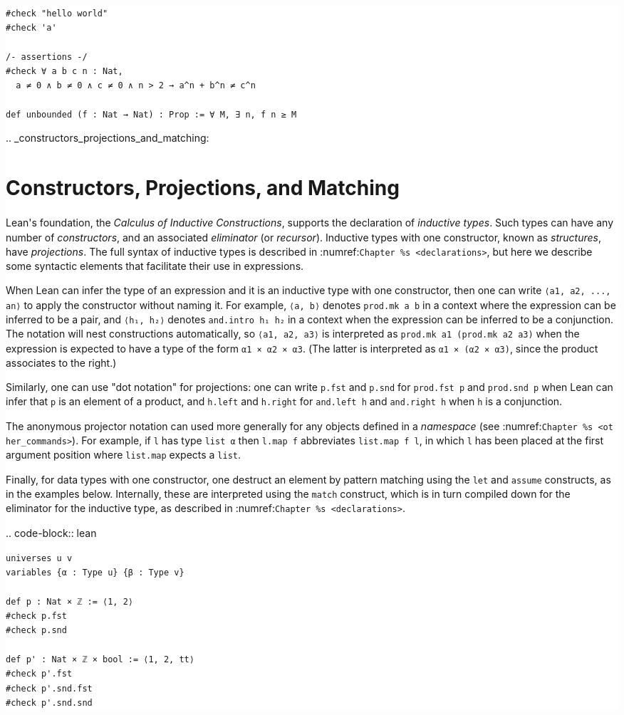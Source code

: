 ```
#check "hello world"
#check 'a'

/- assertions -/
#check ∀ a b c n : Nat,
  a ≠ 0 ∧ b ≠ 0 ∧ c ≠ 0 ∧ n > 2 → a^n + b^n ≠ c^n

def unbounded (f : Nat → Nat) : Prop := ∀ M, ∃ n, f n ≥ M
```
.. _constructors_projections_and_matching:

Constructors, Projections, and Matching
=======================================

Lean's foundation, the *Calculus of Inductive Constructions*, supports the declaration of *inductive types*. Such types can have any number of *constructors*, and an associated *eliminator* (or *recursor*). Inductive types with one constructor, known as *structures*, have *projections*. The full syntax of inductive types is described in :numref:`Chapter %s <declarations>`, but here we describe some syntactic elements that facilitate their use in expressions.

When Lean can infer the type of an expression and it is an inductive type with one constructor, then one can write ``⟨a1, a2, ..., an⟩`` to apply the constructor without naming it. For example, ``⟨a, b⟩`` denotes ``prod.mk a b`` in a context where the expression can be inferred to be a pair, and ``⟨h₁, h₂⟩`` denotes ``and.intro h₁ h₂`` in a context when the expression can be inferred to be a conjunction. The notation will nest constructions automatically, so ``⟨a1, a2, a3⟩`` is interpreted as ``prod.mk a1 (prod.mk a2 a3)`` when the expression is expected to have a type of the form ``α1 × α2 × α3``. (The latter is interpreted as ``α1 × (α2 × α3)``, since the product associates to the right.)

Similarly, one can use "dot notation" for projections: one can write ``p.fst`` and ``p.snd`` for ``prod.fst p`` and ``prod.snd p`` when Lean can infer that ``p`` is an element of a product, and ``h.left`` and ``h.right`` for ``and.left h`` and ``and.right h`` when ``h`` is a conjunction.

The anonymous projector notation can used more generally for any objects defined in a *namespace* (see :numref:`Chapter %s <other_commands>`). For example, if ``l`` has type ``list α`` then ``l.map f`` abbreviates ``list.map f l``, in which ``l`` has been placed at the first argument position where ``list.map`` expects a ``list``.

Finally, for data types with one constructor, one destruct an element by pattern matching using the ``let`` and ``assume`` constructs, as in the examples below. Internally, these are interpreted using the ``match`` construct, which is in turn compiled down for the eliminator for the inductive type, as described in :numref:`Chapter %s <declarations>`.

.. code-block:: lean

    universes u v
    variables {α : Type u} {β : Type v}

    def p : Nat × ℤ := ⟨1, 2⟩
    #check p.fst
    #check p.snd

    def p' : Nat × ℤ × bool := ⟨1, 2, tt⟩
    #check p'.fst
    #check p'.snd.fst
    #check p'.snd.snd
